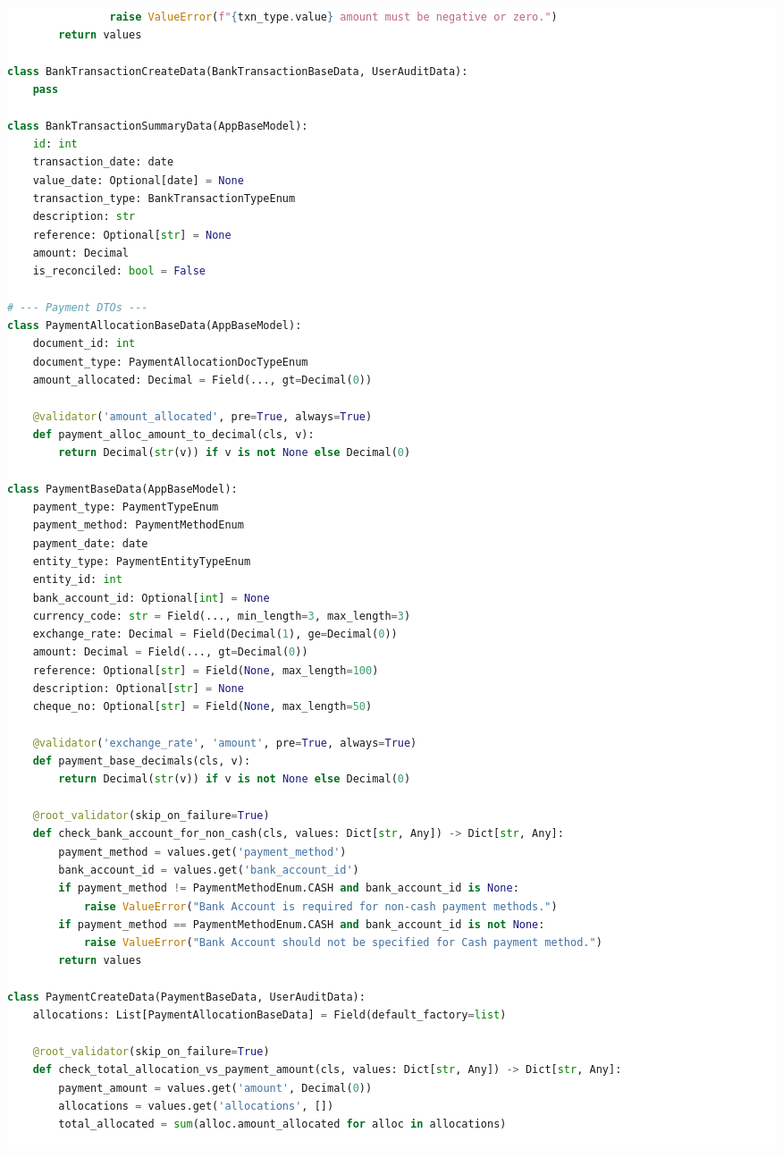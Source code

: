 ```python
                raise ValueError(f"{txn_type.value} amount must be negative or zero.")
        return values

class BankTransactionCreateData(BankTransactionBaseData, UserAuditData):
    pass

class BankTransactionSummaryData(AppBaseModel):
    id: int
    transaction_date: date
    value_date: Optional[date] = None
    transaction_type: BankTransactionTypeEnum
    description: str
    reference: Optional[str] = None
    amount: Decimal 
    is_reconciled: bool = False

# --- Payment DTOs ---
class PaymentAllocationBaseData(AppBaseModel):
    document_id: int 
    document_type: PaymentAllocationDocTypeEnum
    amount_allocated: Decimal = Field(..., gt=Decimal(0))

    @validator('amount_allocated', pre=True, always=True)
    def payment_alloc_amount_to_decimal(cls, v):
        return Decimal(str(v)) if v is not None else Decimal(0)

class PaymentBaseData(AppBaseModel):
    payment_type: PaymentTypeEnum
    payment_method: PaymentMethodEnum
    payment_date: date
    entity_type: PaymentEntityTypeEnum
    entity_id: int 
    bank_account_id: Optional[int] = None 
    currency_code: str = Field(..., min_length=3, max_length=3)
    exchange_rate: Decimal = Field(Decimal(1), ge=Decimal(0))
    amount: Decimal = Field(..., gt=Decimal(0)) 
    reference: Optional[str] = Field(None, max_length=100)
    description: Optional[str] = None
    cheque_no: Optional[str] = Field(None, max_length=50)

    @validator('exchange_rate', 'amount', pre=True, always=True)
    def payment_base_decimals(cls, v):
        return Decimal(str(v)) if v is not None else Decimal(0)
        
    @root_validator(skip_on_failure=True)
    def check_bank_account_for_non_cash(cls, values: Dict[str, Any]) -> Dict[str, Any]:
        payment_method = values.get('payment_method')
        bank_account_id = values.get('bank_account_id')
        if payment_method != PaymentMethodEnum.CASH and bank_account_id is None:
            raise ValueError("Bank Account is required for non-cash payment methods.")
        if payment_method == PaymentMethodEnum.CASH and bank_account_id is not None:
            raise ValueError("Bank Account should not be specified for Cash payment method.")
        return values

class PaymentCreateData(PaymentBaseData, UserAuditData):
    allocations: List[PaymentAllocationBaseData] = Field(default_factory=list)

    @root_validator(skip_on_failure=True)
    def check_total_allocation_vs_payment_amount(cls, values: Dict[str, Any]) -> Dict[str, Any]:
        payment_amount = values.get('amount', Decimal(0))
        allocations = values.get('allocations', [])
        total_allocated = sum(alloc.amount_allocated for alloc in allocations)
        
```